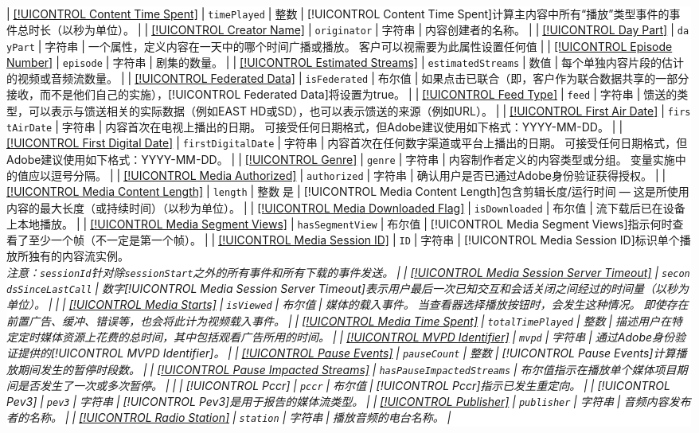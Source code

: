 | [[!UICONTROL Content Time Spent]](https://experienceleague.adobe.com/docs/media-analytics/using/implementation/variables/audio-video-parameters.html?lang=zh-Hans#content-time-spent) | `timePlayed` | 整数 | [!UICONTROL Content Time Spent]计算主内容中所有“播放”类型事件的事件总时长（以秒为单位）。 |
| [[!UICONTROL Creator Name]](https://experienceleague.adobe.com/docs/media-analytics/using/implementation/variables/audio-video-parameters.html?lang=zh-Hans#originator) | `originator` | 字符串 | 内容创建者的名称。 |
| [[!UICONTROL Day Part]](https://experienceleague.adobe.com/docs/media-analytics/using/implementation/variables/audio-video-parameters.html?lang=zh-Hans#day-part) | `dayPart` | 字符串 | 一个属性，定义内容在一天中的哪个时间广播或播放。 客户可以视需要为此属性设置任何值 |
| [[!UICONTROL Episode Number]](https://experienceleague.adobe.com/docs/media-analytics/using/implementation/variables/audio-video-parameters.html?lang=zh-Hans#episode) | `episode` | 字符串 | 剧集的数量。 |
| [[!UICONTROL Estimated Streams]](https://experienceleague.adobe.com/docs/media-analytics/using/implementation/variables/audio-video-parameters.html?lang=zh-Hans#estimated-streams) | `estimatedStreams` | 数值 | 每个单独内容片段的估计的视频或音频流数量。 |
| [[!UICONTROL Federated Data]](https://experienceleague.adobe.com/docs/media-analytics/using/implementation/variables/audio-video-parameters.html?lang=zh-Hans#federated-data) | `isFederated` | 布尔值 | 如果点击已联合（即，客户作为联合数据共享的一部分接收，而不是他们自己的实施），[!UICONTROL Federated Data]将设置为true。 |
| [[!UICONTROL Feed Type]](https://experienceleague.adobe.com/docs/media-analytics/using/implementation/variables/audio-video-parameters.html?lang=zh-Hans#media-feed-type) | `feed` | 字符串 | 馈送的类型，可以表示与馈送相关的实际数据（例如EAST HD或SD），也可以表示馈送的来源（例如URL）。 |
| [[!UICONTROL First Air Date]](https://experienceleague.adobe.com/docs/media-analytics/using/implementation/variables/audio-video-parameters.html?lang=zh-Hans#first-air-date) | `firstAirDate` | 字符串 | 内容首次在电视上播出的日期。 可接受任何日期格式，但Adobe建议使用如下格式：YYYY-MM-DD。 |
| [[!UICONTROL First Digital Date]](https://experienceleague.adobe.com/docs/media-analytics/using/implementation/variables/audio-video-parameters.html?lang=zh-Hans#first-digital-date) | `firstDigitalDate` | 字符串 | 内容首次在任何数字渠道或平台上播出的日期。 可接受任何日期格式，但Adobe建议使用如下格式：YYYY-MM-DD。 |
| [[!UICONTROL Genre]](https://experienceleague.adobe.com/docs/media-analytics/using/implementation/variables/audio-video-parameters.html?lang=zh-Hans#genre) | `genre` | 字符串 | 内容制作者定义的内容类型或分组。 变量实施中的值应以逗号分隔。 |
| [[!UICONTROL Media Authorized]](https://experienceleague.adobe.com/docs/media-analytics/using/implementation/variables/audio-video-parameters.html?lang=zh-Hans#authorized) | `authorized` | 字符串 | 确认用户是否已通过Adobe身份验证获得授权。 |
| [[!UICONTROL Media Content Length]](https://experienceleague.adobe.com/docs/media-analytics/using/implementation/variables/audio-video-parameters.html?lang=zh-Hans#content-length-(variable)) | `length` | 整数     是 | [!UICONTROL Media Content Length]包含剪辑长度/运行时间 — 这是所使用内容的最大长度（或持续时间）（以秒为单位）。 |
| [[!UICONTROL Media Downloaded Flag]](https://experienceleague.adobe.com/docs/media-analytics/using/implementation/variables/audio-video-parameters.html?lang=zh-Hans#media-downloaded-flag) | `isDownloaded` | 布尔值 | 流下载后已在设备上本地播放。 |
| [[!UICONTROL Media Segment Views]](https://experienceleague.adobe.com/docs/media-analytics/using/implementation/variables/audio-video-parameters.html?lang=zh-Hans#content-segment-views) | `hasSegmentView` | 布尔值 | [!UICONTROL Media Segment Views]指示何时查看了至少一个帧（不一定是第一个帧）。 |
| [[!UICONTROL Media Session ID]](https://experienceleague.adobe.com/docs/media-analytics/using/implementation/variables/audio-video-parameters.html?lang=zh-Hans#media-session-id) | `ID` | 字符串 | [!UICONTROL Media Session ID]标识单个播放所独有的内容流实例。<br><em>注意：<em>`sessionId`针对除`sessionStart`之外的所有事件和所有下载的事件发送。 |
| [[!UICONTROL Media Session Server Timeout]](https://experienceleague.adobe.com/docs/media-analytics/using/implementation/variables/audio-video-parameters.html?lang=zh-Hans#seconds-since-last-call) | `secondsSinceLastCall` | 数字[!UICONTROL Media Session Server Timeout]表示用户最后一次已知交互和会话关闭之间经过的时间量（以秒为单位）。 |  |
| [[!UICONTROL Media Starts]](https://experienceleague.adobe.com/docs/media-analytics/using/implementation/variables/audio-video-parameters.html?lang=zh-Hans#media-starts) | `isViewed` | 布尔值 | 媒体的载入事件。 当查看器选择播放按钮时，会发生这种情况。 即使存在前置广告、缓冲、错误等，也会将此计为视频载入事件。 |
| [[!UICONTROL Media Time Spent]](https://experienceleague.adobe.com/docs/media-analytics/using/implementation/variables/audio-video-parameters.html?lang=zh-Hans#media-time-spent) | `totalTimePlayed` | 整数 | 描述用户在特定定时媒体资源上花费的总时间，其中包括观看广告所用的时间。 |
| [[!UICONTROL MVPD Identifier]](https://experienceleague.adobe.com/docs/media-analytics/using/implementation/variables/audio-video-parameters.html?lang=zh-Hans#mvpd) | `mvpd` | 字符串 | 通过Adobe身份验证提供的[!UICONTROL MVPD Identifier]。 |
| [[!UICONTROL Pause Events]](https://experienceleague.adobe.com/docs/media-analytics/using/implementation/variables/audio-video-parameters.html?lang=zh-Hans#pause-events) | `pauseCount` | 整数 | [!UICONTROL Pause Events]计算播放期间发生的暂停时段数。 |
| [[!UICONTROL Pause Impacted Streams]](https://experienceleague.adobe.com/docs/media-analytics/using/implementation/variables/audio-video-parameters.html?lang=zh-Hans#paused-impacted-streams) | `hasPauseImpactedStreams` | 布尔值指示在播放单个媒体项目期间是否发生了一次或多次暂停。 |  |
| [!UICONTROL Pccr] | `pccr` | 布尔值 | [!UICONTROL Pccr]指示已发生重定向。 |
| [!UICONTROL Pev3] | `pev3` | 字符串 | [!UICONTROL Pev3]是用于报告的媒体流类型。 |
| [[!UICONTROL Publisher]](https://experienceleague.adobe.com/docs/media-analytics/using/implementation/variables/audio-video-parameters.html?lang=zh-Hans#publisher) | `publisher` | 字符串 | 音频内容发布者的名称。 |
| [[!UICONTROL Radio Station]](https://experienceleague.adobe.com/docs/media-analytics/using/implementation/variables/audio-video-parameters.html?lang=zh-Hans#station) | `station` | 字符串 | 播放音频的电台名称。 |
